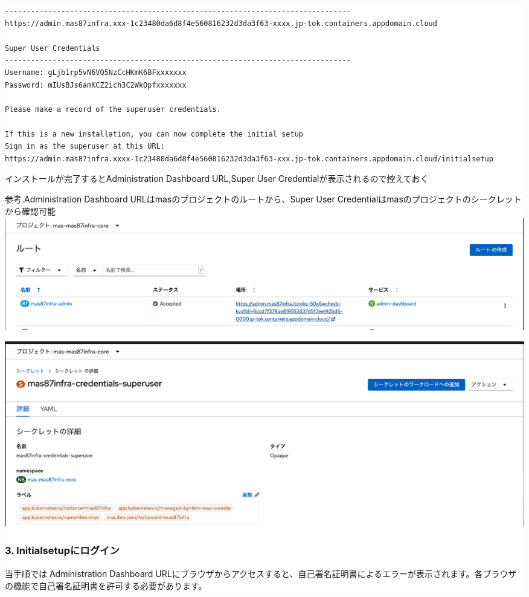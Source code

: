 ```bash
--------------------------------------------------------------------------------
https://admin.mas87infra.xxx-1c23480da6d8f4e560816232d3da3f63-xxxx.jp-tok.containers.appdomain.cloud

Super User Credentials
--------------------------------------------------------------------------------
Username: gLjb1rp5vN6VQ5NzCcHKmK6BFxxxxxxx
Password: mIUsBJs6amKCZ2ich3C2WkOpfxxxxxxx

Please make a record of the superuser credentials.

If this is a new installation, you can now complete the initial setup
Sign in as the superuser at this URL:
https://admin.mas87infra.xxxx-1c23480da6d8f4e560816232d3da3f63-xxx.jp-tok.containers.appdomain.cloud/initialsetup
```

インストールが完了するとAdministration Dashboard URL,Super User Credentialが表示されるので控えておく

参考.Administration Dashboard URLはmasのプロジェクトのルートから、Super User Credentialはmasのプロジェクトのシークレットから確認可能
![](2022-04-03-12-33-52.png)

![](2022-04-03-12-34-23.png)

### 3. Initialsetupにログイン
当手順では Administration Dashboard URLにブラウザからアクセスすると、自己署名証明書によるエラーが表示されます。各ブラウザの機能で自己署名証明書を許可する必要があります。
